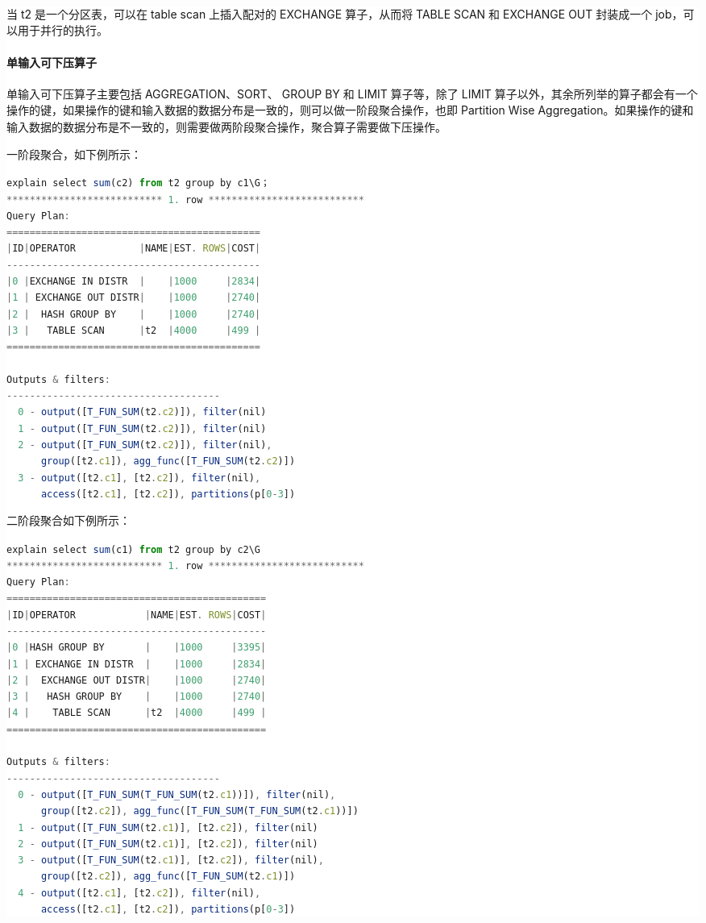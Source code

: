 

当 t2 是一个分区表，可以在 table scan 上插入配对的 EXCHANGE 算子，从而将 TABLE SCAN 和 EXCHANGE OUT 封装成一个 job，可以用于并行的执行。

#### **单输入可下压算子** 

单输入可下压算子主要包括 AGGREGATION、SORT、 GROUP BY 和 LIMIT 算子等，除了 LIMIT 算子以外，其余所列举的算子都会有一个操作的键，如果操作的键和输入数据的数据分布是一致的，则可以做一阶段聚合操作，也即 Partition Wise Aggregation。如果操作的键和输入数据的数据分布是不一致的，则需要做两阶段聚合操作，聚合算子需要做下压操作。

一阶段聚合，如下例所示：

```javascript
explain select sum(c2) from t2 group by c1\G；
*************************** 1. row ***************************
Query Plan: 
============================================
|ID|OPERATOR           |NAME|EST. ROWS|COST|
--------------------------------------------
|0 |EXCHANGE IN DISTR  |    |1000     |2834|
|1 | EXCHANGE OUT DISTR|    |1000     |2740|
|2 |  HASH GROUP BY    |    |1000     |2740|
|3 |   TABLE SCAN      |t2  |4000     |499 |
============================================

Outputs & filters: 
-------------------------------------
  0 - output([T_FUN_SUM(t2.c2)]), filter(nil)
  1 - output([T_FUN_SUM(t2.c2)]), filter(nil)
  2 - output([T_FUN_SUM(t2.c2)]), filter(nil), 
      group([t2.c1]), agg_func([T_FUN_SUM(t2.c2)])
  3 - output([t2.c1], [t2.c2]), filter(nil), 
      access([t2.c1], [t2.c2]), partitions(p[0-3])
```



二阶段聚合如下例所示：

```javascript
explain select sum(c1) from t2 group by c2\G
*************************** 1. row ***************************
Query Plan: 
=============================================
|ID|OPERATOR            |NAME|EST. ROWS|COST|
---------------------------------------------
|0 |HASH GROUP BY       |    |1000     |3395|
|1 | EXCHANGE IN DISTR  |    |1000     |2834|
|2 |  EXCHANGE OUT DISTR|    |1000     |2740|
|3 |   HASH GROUP BY    |    |1000     |2740|
|4 |    TABLE SCAN      |t2  |4000     |499 |
=============================================

Outputs & filters: 
-------------------------------------
  0 - output([T_FUN_SUM(T_FUN_SUM(t2.c1))]), filter(nil), 
      group([t2.c2]), agg_func([T_FUN_SUM(T_FUN_SUM(t2.c1))])
  1 - output([T_FUN_SUM(t2.c1)], [t2.c2]), filter(nil)
  2 - output([T_FUN_SUM(t2.c1)], [t2.c2]), filter(nil)
  3 - output([T_FUN_SUM(t2.c1)], [t2.c2]), filter(nil), 
      group([t2.c2]), agg_func([T_FUN_SUM(t2.c1)])
  4 - output([t2.c1], [t2.c2]), filter(nil), 
      access([t2.c1], [t2.c2]), partitions(p[0-3])
```
